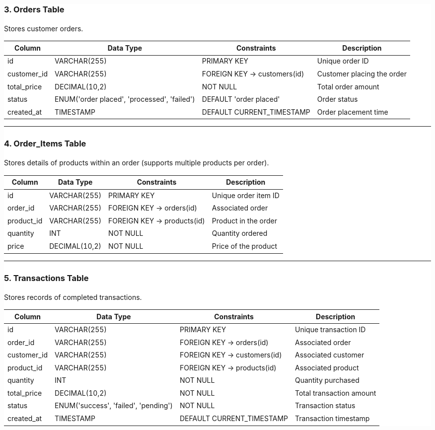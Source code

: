 
### **3. Orders Table**
Stores customer orders.

| Column      | Data Type     | Constraints                                     | Description               |
|------------|-------------|-------------------------------------------------|---------------------------|
| id         | VARCHAR(255) | PRIMARY KEY                                     | Unique order ID           |
| customer_id | VARCHAR(255) | FOREIGN KEY → customers(id)                     | Customer placing the order |
| total_price | DECIMAL(10,2) | NOT NULL                                       | Total order amount        |
| status     | ENUM('order placed', 'processed', 'failed') | DEFAULT 'order placed' | Order status              |
| created_at | TIMESTAMP    | DEFAULT CURRENT_TIMESTAMP                       | Order placement time      |

---

### **4. Order_Items Table**
Stores details of products within an order (supports multiple products per order).

| Column      | Data Type     | Constraints                    | Description                 |
|------------|-------------|--------------------------------|-----------------------------|
| id         | VARCHAR(255) | PRIMARY KEY                  | Unique order item ID        |
| order_id   | VARCHAR(255) | FOREIGN KEY → orders(id)     | Associated order            |
| product_id | VARCHAR(255) | FOREIGN KEY → products(id)   | Product in the order        |
| quantity   | INT           | NOT NULL                     | Quantity ordered            |
| price      | DECIMAL(10,2) | NOT NULL                     | Price of the product        |

---

### **5. Transactions Table**
Stores records of completed transactions.

| Column       | Data Type     | Constraints                  | Description                 |
|-------------|-------------|------------------------------|-----------------------------|
| id          | VARCHAR(255) | PRIMARY KEY                 | Unique transaction ID       |
| order_id    | VARCHAR(255) | FOREIGN KEY → orders(id)    | Associated order            |
| customer_id | VARCHAR(255) | FOREIGN KEY → customers(id) | Associated customer         |
| product_id  | VARCHAR(255) | FOREIGN KEY → products(id)  | Associated product          |
| quantity    | INT           | NOT NULL                    | Quantity purchased          |
| total_price | DECIMAL(10,2) | NOT NULL                    | Total transaction amount    |
| status      | ENUM('success', 'failed', 'pending') | NOT NULL    | Transaction status         |
| created_at  | TIMESTAMP    | DEFAULT CURRENT_TIMESTAMP   | Transaction timestamp       |
